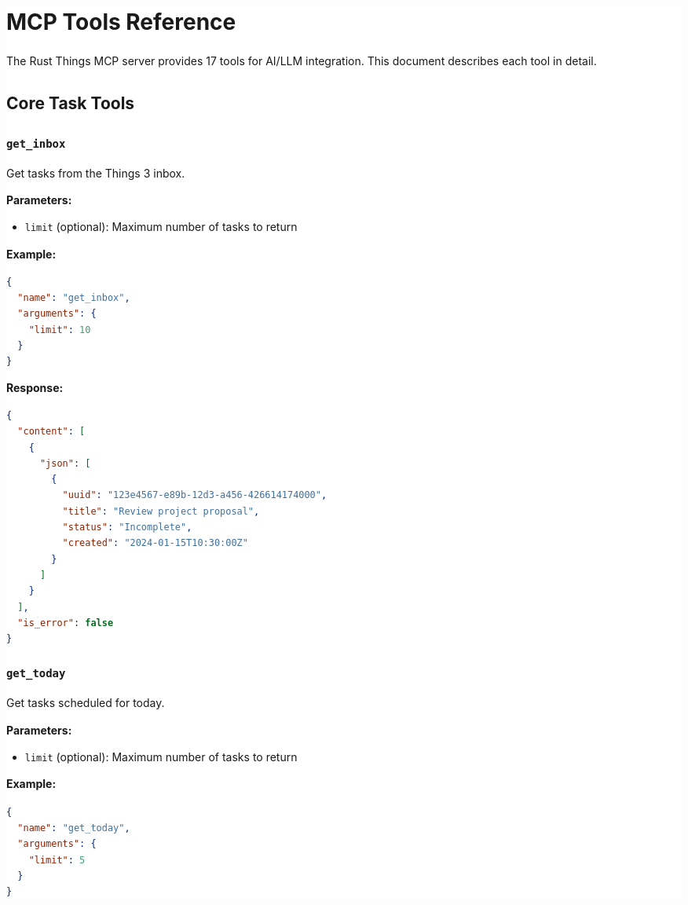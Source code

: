 # MCP Tools Reference

The Rust Things MCP server provides 17 tools for AI/LLM integration. This document describes each tool in detail.

## Core Task Tools

### `get_inbox`
Get tasks from the Things 3 inbox.

**Parameters:**
- `limit` (optional): Maximum number of tasks to return

**Example:**
```json
{
  "name": "get_inbox",
  "arguments": {
    "limit": 10
  }
}
```

**Response:**
```json
{
  "content": [
    {
      "json": [
        {
          "uuid": "123e4567-e89b-12d3-a456-426614174000",
          "title": "Review project proposal",
          "status": "Incomplete",
          "created": "2024-01-15T10:30:00Z"
        }
      ]
    }
  ],
  "is_error": false
}
```

### `get_today`
Get tasks scheduled for today.

**Parameters:**
- `limit` (optional): Maximum number of tasks to return

**Example:**
```json
{
  "name": "get_today",
  "arguments": {
    "limit": 5
  }
}
```
